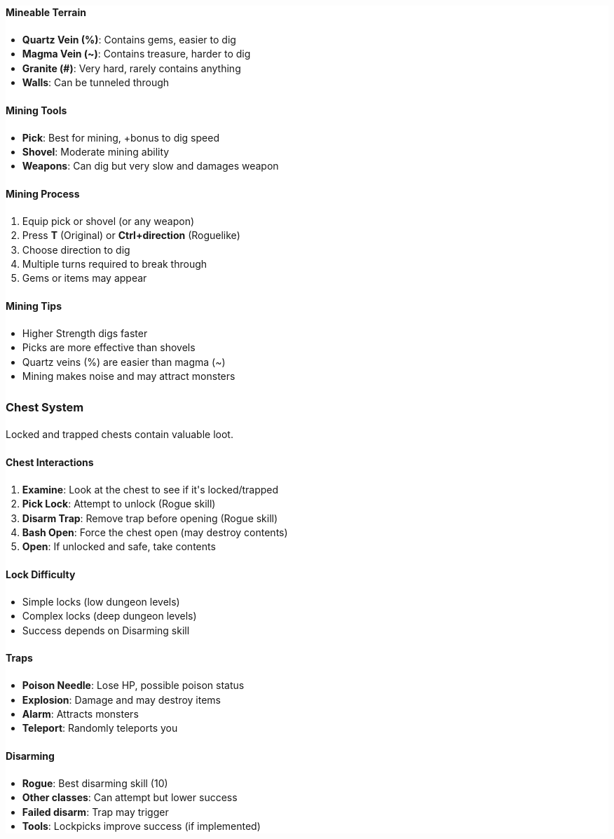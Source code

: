 #### Mineable Terrain
- **Quartz Vein (%)**: Contains gems, easier to dig
- **Magma Vein (~)**: Contains treasure, harder to dig
- **Granite (#)**: Very hard, rarely contains anything
- **Walls**: Can be tunneled through

#### Mining Tools
- **Pick**: Best for mining, +bonus to dig speed
- **Shovel**: Moderate mining ability
- **Weapons**: Can dig but very slow and damages weapon

#### Mining Process
1. Equip pick or shovel (or any weapon)
2. Press **T** (Original) or **Ctrl+direction** (Roguelike)
3. Choose direction to dig
4. Multiple turns required to break through
5. Gems or items may appear

#### Mining Tips
- Higher Strength digs faster
- Picks are more effective than shovels
- Quartz veins (%) are easier than magma (~)
- Mining makes noise and may attract monsters

### Chest System

Locked and trapped chests contain valuable loot.

#### Chest Interactions
1. **Examine**: Look at the chest to see if it's locked/trapped
2. **Pick Lock**: Attempt to unlock (Rogue skill)
3. **Disarm Trap**: Remove trap before opening (Rogue skill)
4. **Bash Open**: Force the chest open (may destroy contents)
5. **Open**: If unlocked and safe, take contents

#### Lock Difficulty
- Simple locks (low dungeon levels)
- Complex locks (deep dungeon levels)
- Success depends on Disarming skill

#### Traps
- **Poison Needle**: Lose HP, possible poison status
- **Explosion**: Damage and may destroy items
- **Alarm**: Attracts monsters
- **Teleport**: Randomly teleports you

#### Disarming
- **Rogue**: Best disarming skill (10)
- **Other classes**: Can attempt but lower success
- **Failed disarm**: Trap may trigger
- **Tools**: Lockpicks improve success (if implemented)
